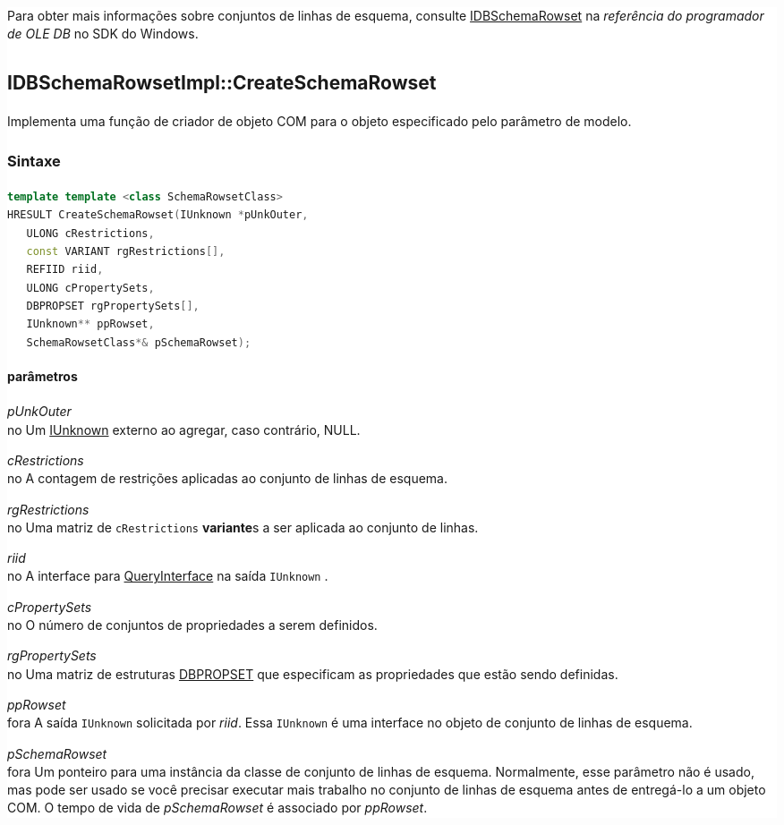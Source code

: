 Para obter mais informações sobre conjuntos de linhas de esquema, consulte [IDBSchemaRowset](/previous-versions/windows/desktop/ms713686(v=vs.85)) na *referência do programador de OLE DB* no SDK do Windows.

## <a name="idbschemarowsetimplcreateschemarowset"></a><a name="createschemarowset"></a> IDBSchemaRowsetImpl::CreateSchemaRowset

Implementa uma função de criador de objeto COM para o objeto especificado pelo parâmetro de modelo.

### <a name="syntax"></a>Sintaxe

```cpp
template template <class SchemaRowsetClass>
HRESULT CreateSchemaRowset(IUnknown *pUnkOuter,
   ULONG cRestrictions,
   const VARIANT rgRestrictions[],
   REFIID riid,
   ULONG cPropertySets,
   DBPROPSET rgPropertySets[],
   IUnknown** ppRowset,
   SchemaRowsetClass*& pSchemaRowset);
```

#### <a name="parameters"></a>parâmetros

*pUnkOuter*<br/>
no Um [IUnknown](/windows/win32/api/unknwn/nn-unknwn-iunknown) externo ao agregar, caso contrário, NULL.

*cRestrictions*<br/>
no A contagem de restrições aplicadas ao conjunto de linhas de esquema.

*rgRestrictions*<br/>
no Uma matriz de `cRestrictions` **variante**s a ser aplicada ao conjunto de linhas.

*riid*<br/>
no A interface para [QueryInterface](../../atl/queryinterface.md) na saída `IUnknown` .

*cPropertySets*<br/>
no O número de conjuntos de propriedades a serem definidos.

*rgPropertySets*<br/>
no Uma matriz de estruturas [DBPROPSET](/previous-versions/windows/desktop/ms714367(v=vs.85)) que especificam as propriedades que estão sendo definidas.

*ppRowset*<br/>
fora A saída `IUnknown` solicitada por *riid*. Essa `IUnknown` é uma interface no objeto de conjunto de linhas de esquema.

*pSchemaRowset*<br/>
fora Um ponteiro para uma instância da classe de conjunto de linhas de esquema. Normalmente, esse parâmetro não é usado, mas pode ser usado se você precisar executar mais trabalho no conjunto de linhas de esquema antes de entregá-lo a um objeto COM. O tempo de vida de *pSchemaRowset* é associado por *ppRowset*.
